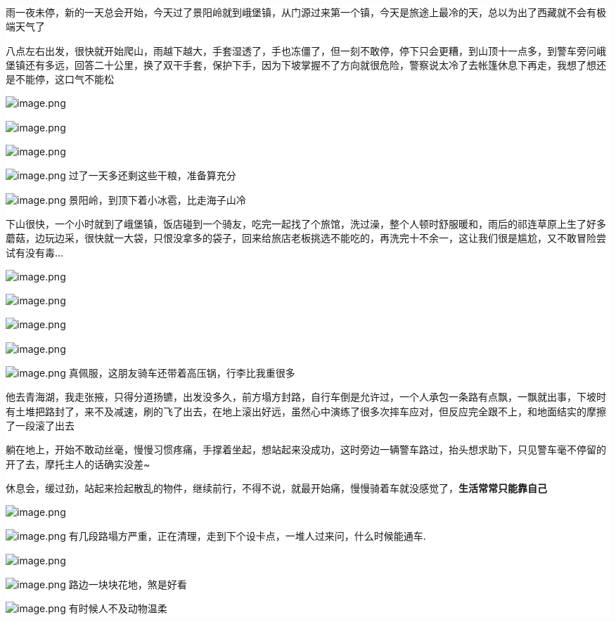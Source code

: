 雨一夜未停，新的一天总会开始，今天过了景阳岭就到峨堡镇，从门源过来第一个镇，今天是旅途上最冷的天，总以为出了西藏就不会有极端天气了

八点左右出发，很快就开始爬山，雨越下越大，手套湿透了，手也冻僵了，但一刻不敢停，停下只会更糟，到山顶十一点多，到警车旁问峨堡镇还有多远，回答二十公里，换了双干手套，保护下手，因为下坡掌握不了方向就很危险，警察说太冷了去帐篷休息下再走，我想了想还是不能停，这口气不能松

![image.png](https://upload-images.jianshu.io/upload_images/6273500-ecc7545985273f24.png?imageMogr2/auto-orient/strip%7CimageView2/2/w/1240)

![image.png](https://upload-images.jianshu.io/upload_images/6273500-0d3da136935e262d.png?imageMogr2/auto-orient/strip%7CimageView2/2/w/1240)

![image.png](https://upload-images.jianshu.io/upload_images/6273500-9709f9536bf20dde.png?imageMogr2/auto-orient/strip%7CimageView2/2/w/1240)

![image.png](https://upload-images.jianshu.io/upload_images/6273500-f9468a98aab5a335.png?imageMogr2/auto-orient/strip%7CimageView2/2/w/1240)
过了一天多还剩这些干粮，准备算充分

![image.png](https://upload-images.jianshu.io/upload_images/6273500-627144d9de9ccb8d.png?imageMogr2/auto-orient/strip%7CimageView2/2/w/1240)
景阳岭，到顶下着小冰雹，比走海子山冷

 下山很快，一个小时就到了峨堡镇，饭店碰到一个骑友，吃完一起找了个旅馆，洗过澡，整个人顿时舒服暖和，雨后的祁连草原上生了好多蘑菇，边玩边采，很快就一大袋，只恨没拿多的袋子，回来给旅店老板挑选不能吃的，再洗完十不余一，这让我们很是尴尬，又不敢冒险尝试有没有毒...

![image.png](https://upload-images.jianshu.io/upload_images/6273500-6a33369955f4f7c6.png?imageMogr2/auto-orient/strip%7CimageView2/2/w/1240)

![image.png](https://upload-images.jianshu.io/upload_images/6273500-48185fd1f05717ef.png?imageMogr2/auto-orient/strip%7CimageView2/2/w/1240)

![image.png](https://upload-images.jianshu.io/upload_images/6273500-d885641a4f40736a.png?imageMogr2/auto-orient/strip%7CimageView2/2/w/1240)

![image.png](https://upload-images.jianshu.io/upload_images/6273500-7351316d9905fab5.png?imageMogr2/auto-orient/strip%7CimageView2/2/w/1240)

![image.png](https://upload-images.jianshu.io/upload_images/6273500-940e57eaa6d1dda7.png?imageMogr2/auto-orient/strip%7CimageView2/2/w/1240)
真佩服，这朋友骑车还带着高压锅，行李比我重很多

他去青海湖，我走张掖，只得分道扬镳，出发没多久，前方塌方封路，自行车倒是允许过，一个人承包一条路有点飘，一飘就出事，下坡时有土堆把路封了，来不及减速，刷的飞了出去，在地上滚出好远，虽然心中演练了很多次摔车应对，但反应完全跟不上，和地面结实的摩擦了一段滚了出去

躺在地上，开始不敢动丝毫，慢慢习惯疼痛，手撑着坐起，想站起来没成功，这时旁边一辆警车路过，抬头想求助下，只见警车毫不停留的开了去，摩托主人的话确实没差~

休息会，缓过劲，站起来捡起散乱的物件，继续前行，不得不说，就最开始痛，慢慢骑着车就没感觉了，**生活常常只能靠自己** 

![image.png](https://upload-images.jianshu.io/upload_images/6273500-db62846dcdc81025.png?imageMogr2/auto-orient/strip%7CimageView2/2/w/1240)

![image.png](https://upload-images.jianshu.io/upload_images/6273500-f92aa002383d803b.png?imageMogr2/auto-orient/strip%7CimageView2/2/w/1240)
有几段路塌方严重，正在清理，走到下个设卡点，一堆人过来问，什么时候能通车.

![image.png](https://upload-images.jianshu.io/upload_images/6273500-bf96d034f721c359.png?imageMogr2/auto-orient/strip%7CimageView2/2/w/1240)

![image.png](https://upload-images.jianshu.io/upload_images/6273500-5d1897d25afc9956.png?imageMogr2/auto-orient/strip%7CimageView2/2/w/1240)
路边一块块花地，煞是好看

![image.png](https://upload-images.jianshu.io/upload_images/6273500-6305037365a22508.png?imageMogr2/auto-orient/strip%7CimageView2/2/w/1240)
有时候人不及动物温柔
